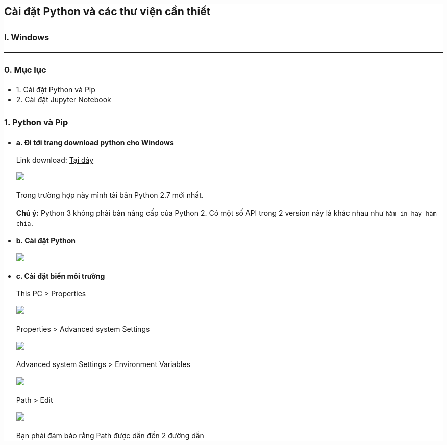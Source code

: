 ## Cài đặt Python và các thư viện cần thiết


### I. Windows
----

### 0. Mục lục

- <a href="https://github.com/bangoc123/learn-machine-learning-in-two-months/blob/master/essential-installs/vn-python-and-libraries-installations.MD#1-python-và-pip">1. Cài đặt Python và Pip</a>
- <a href="https://github.com/bangoc123/learn-machine-learning-in-two-months/blob/master/essential-installs/vn-python-and-libraries-installations.MD#2-jupyter-notebook">2. Cài đặt Jupyter Notebook</a>
    
### 1. Python và Pip

- **a. Đi tới trang download python cho Windows**

    Link download: [Tại đây](https://www.python.org/downloads/windows/)   

    <img src="https://lh3.googleusercontent.com/lP98-LpdZQEk_tsYrpxVUvwSEAV-YAleMkhmW-MdLFsfpwAI6abmud-5ZrprQJw4zzNZmPVhwVzfkORfS3DnD_dWYiHLl9MMwu0uHUTK9INpXhyRi60lM0SnBBhPsFJD1SrFy8yAYmlCQ5ybLc3S3m_uLox35CrNT6E9ZVdGwK--e_4wgBygmTAJLIErJujwcSuLzjYCazLpZNPMXXZ4nO0qyqm35-8_4rEF-DANvpGNYbmK6dWWBvxeHfTtNi22of9um_iHkD42yiq8a3KzioyxcnCqKYdtVC1kcj7bB20_iYwPxZIeK-UerrXE9Pc9tEfhwdocGeI_p9sGhjNcsn2PdMKdzJEQTBPem14IRggC7YkXLY--0D_aKwpbXu_2is4OzTuwGTr03Lk3Z3DUaO1NRnTz3DNhxLjsxDpht3rZSoN4X8pETV3JkMU418gCXjjyBN8g7c2pBlgtclKhTNOb8sNlqsHEcy9E834-SOnHeVDjA_HF4uogWJ4eXKWjFAfvyrwUEiBefTN5vlZlIJ3m-hGlbM-gGWCnLBxxx9g1X07v4_PgHFf8oiqHSsWJGYQob8I_38G8HcSGSTKxa2q0pvBKE1yc_9sCRiaDERNcwJDB38YK5nB5df7L2tGbRUchOwldzRom3EAcOJD3JZNLrv09ACa6uQ=w514-h345-no" width=500>

    Trong trường hợp này mình tải bản Python 2.7 mới nhất. 


    **Chú ý:** Python 3 không phải bản nâng cấp của Python 2. Có một số API trong 2 version này là khác nhau như ```hàm in hay hàm chia.```

- **b. Cài đặt Python**

    <img src="https://lh3.googleusercontent.com/NUIkEQ5E0kXBPY6uMrVXHW3505Cf1RMEIRlbSWYkUzc00vAXKS1lRvp5XlFtXkNjK-eYDD-3oQQQfPeL4UbQVEo_HMmAIrhNqSmZIYsf1cN180YhR8nDTCB7PZYgIIvMUkzva8uX0kdo4fZx9Ie__dNuO1HSd--x1Of4uP6VOzb8VlgflfVpuYPlH9jem3eY2v4jaLcUPy5234qfas5_ppbzPjOXR2ok2ZnqmeRfrcTgS1VYDc0rl7pZu7I8oVVAqZ13HjH9_EVIpcE0CsPCvVEVoy73zTpdtNyTxGDDqQGDTG_U2oY00mXw90FxpnnFQB6C5hHnu01At5i51YQryZCKDkQNv090gyRilQKwvftEot1J7Gh971ujf5UufUTuJB6a6hhCsDoivpiFfC_sG4VHXVSxSBZHOCZiZm4_PYzF2nFquSSf9xYPtVaoTHq_q2_c431qbNwDuJu3-o9lz9CBYCfEAP8rBc582LMKKocBSA9XuUBAgdGE4LcUpW5nuZwEH0U1I5Rhv6B3bcGP6sVwYPGjV1UyfkGUmgDFfQeamZC6JRSCCHzON1T95S02vTcPyyiwYB49WaGYEu52zuyWWIDFGlkrZbXyXJdz4a5amESgBtyChFU4NldM10hjVtTxmbIF_lbQ5QYQsu8Sv9SZPEMzUdN2hA=w497-h428-no" width=500>

- **c. Cài đặt biến môi trường**

    This PC > Properties

     <img src="https://lh3.googleusercontent.com/_FaJEA8-lBMCHcM-jB5XKbdqymZk-h7QHe5QozsPq1SKMi_xjcqfFP98f8Fkb959r3MXwRmAFMdUQtgKtXNOkmVnilY-KAP5yvCY721S6KNB__OTxj00r_WbCxBIjXputV_0IWdSoG4OvBM6xaBnDQZD2MFWwVZj6keU_3JYSkqaYH2c3w6YjhaZNPsxXXDeykg9E2hsegyU_bU6x2vyV01Y-rP62A66VWR36exJB9biDgWadsY4q3h3IeERoS2EGiAKaH3lYbx1v1dMw4tSzyl3PKRQtuOui3gytUGGypKx-mYB_Co7If97prtqrgL0NmAt0N4oj1UH8OVhMQ7qVJzX6_f3OqSypSB9MF2JdoJk0FNPLlT35wCkKQVlRVyWlzHzsI-EWOAUaCy-b--szsGuB03antmewle2oTYv_J75RUKrh6w7wWW41vPtMYgSN4ohpYPfSq8QfYKnJAtdMgQsGf4iMZ_JCIEuqIaW2Dk6uQMQF0xOyvJrlU1k0E79DxcNNmXwTJtIyLjxagiNVCAoXuRIgsL2EonSsQXccTibxT-kl5Qouo-T1A2-D-OHksEcHL7zqhl6E2GbWfpYFR47OAXsF1Q86f0gATpeocYkbZpK-uwukx9nwzOwG4B7j6wzJhWkNempdzhIMg0eWqXQJATeFOt4DQ=w1142-h854-no" width=700>

    Properties > Advanced system Settings

    <img src="https://lh3.googleusercontent.com/YWIC9-pCwOA6DgjGZOq-BWAFL1_3BuRPfWaJbQvmbWeMqY7UTrHUu7RUsJ5b_Zf5D1HQPvHQb3SBOH7QybEYLiuJjvJEs6J_x7AzE6mH14-YxCX_hmrAeGvFyK6oX9CrNeG4-tNz_pnohS571TRsmvIOIzyaqLRpSiQlFEYwUBLeSFu7wDUXuXSvC2ePm1Z4RIRvj60J6-BkSJlJZZQysD_E4AhWfnsmhJzzqKLDWZcbnEuzujDfV6BKiQTbl1wZTMHeYO-C4fMSSHEMjsLiyuvthpC8d__BKJqmhbCX173cxdC9yI1JLzeVkGyThv2DfiVuIpf7vrVAKR0Lwu0LTErmfb0SXE16uqVPO1nY5lafmIQ-yvwA87XXI8uCRMc-4AisCu1gGJxjXOIixG4VZs_LRb4Z8C84JDCe0UT6qWmdKRfssq7iqpfTWCQevTtXUOxALZntMeP3mXPU6vE5O1MhgMUnFQ3RC1O218Q_oMcMV33-8WN2vcWQJwcXUrfFPI5GczTQWBi5vtGjqQF7HYpeASSobnynzysc0iD-Hhvao1NPKGPsgqBO-Jv5uN9KEvTvvTOHSgPlq1YLO7wQGRuNEJy-wnC-LB1bNCeC-1ffBgbViZGNyDWwvquAXDud8A7mv5X9EwYx0VrRHduw1PgiKfLBGz8cIg=w1127-h625-no" width=700>

    Advanced system Settings > Environment Variables

     <img src="https://lh3.googleusercontent.com/gO3_oEIgar3kZHS4vj65dDaG72lByQaul8HQ-9i4T-_vnaBvKuSvuKfeBCbKLgo5G7C4swS8R9dBYzrCEbX29SX3AvKcbsupXN3gComB0D4Sq-UcYMx0fd4xcasTJT2M-wAVfRLKSNPS4v86W8KAW2SAKc9jgDIi-fUSgt5323f0e2NPI4BuHVAT0fz27mdT96dGtWW-pPfpmvnxfrn2KyiDEOXvCco2uYui3zFl6s0gWEXK9R_N5AY9D_WdcqaWgXD7OrjnePrGIqvNuR8ulGeY3Q4XptnFyLnN3l2kLOE9MZYkYeEHWPF6F8lk3kQqiwKtngLLX1ViUiwNqq-6hfAJcVsF-AbO77v9ir8ssAU1tG6q_k5sdayPQOVv2saiuo5zF6o8tyOjg-yYpuJCuF5Nz5FQr-4yCMcFzMrqfmZv7vwGNyB9V3dG1gKHU0NrCHmo1VFgevQj7W4ijePtLhuaiWuwJ4WuTwzLQTN-5QKB82OG_LwIHwwlpErVahIZb7sXt7yTp_q2z1LQZT1AJaIw7IR3P2M_1waN38_kHHSqjfqx-SrOqYNxK0glhdtTH4dFRlyt4B5F9EkVm_OquAAL1sT-t1qcgtFgJCeQyM_j-QGgh_r8bwKgl7Jv3rF_UFcejxYfg7w79wmNtSFiN_KtDa82GlLrXg=w411-h469-no" width=500>

    Path > Edit

     <img src="https://lh3.googleusercontent.com/-HLHQbkg0SFIRriT5StEZ2lsjqg5p-wqZU0BeOhnxHAIzrcbCUxHDuJHvcj5VrEpOTcmKGrUoahJIk46njG57K2XD3hAgieGzY2aacpot6lHv52Dg5FHl5YrOxZmELRamKLudZZmQDLjgEU-kpZ__8vqkSiFMURGJCpHJdd8mQZvpBQCy-enPTUBCEoQ_tkHuJizpvhVx3MoIU_Lg2Y5lK6jMqab62N_xpMrTpKA5N1O0v_LhzPXwvaK01cnJbrSdOXMRx3jat5XhM8CVcGpVcrRcJ7z3aKjMet4qYsy8ZB8s6ZSSOs7S4phgXOj4h8HSCXBN4L0-HF67QVL2ODdKKo3anIzbdGump6u8QcNIwPIsZBHrubmjxMbwnXxmFYuNNRovoxFHitJiNz-1VaeduqVVVqvmCVyStVzKMD1F0m0KfsmAOX9zthNBUsIGJPLPuePD-MNCd62z9wzaemyrJIzWJPKiSIsCXdXKJo2Pn4HBWedt9F7hyyDmiddn9bCFGHe_i0Iyxb3Dvw29pamSLIRwnSi0kNxqh1w0rHCrtaQDlrZMLXzi0fKxW5IigPklzUMG-99y4xhJmZFmXaG3tFzXhqSqMpHLNz53s7LQ0LKW2zLFwrnZcNcu2mf53mnoLRvTRJNZ19Abk_dQBluAOjnr3a6GdtPsw=w617-h588-no" width=500>

    Bạn phải đảm bảo rằng Path được dẫn đến 2 đường dẫn
